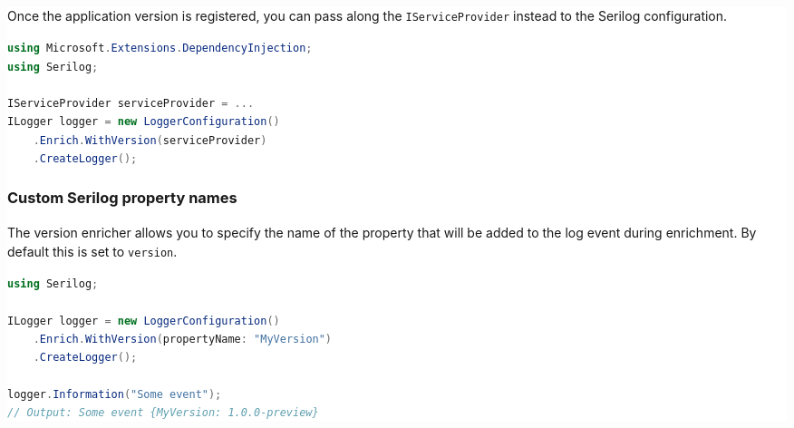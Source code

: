Once the application version is registered, you can pass along the `IServiceProvider` instead to the Serilog configuration.

```csharp
using Microsoft.Extensions.DependencyInjection;
using Serilog;

IServiceProvider serviceProvider = ...
ILogger logger = new LoggerConfiguration()
    .Enrich.WithVersion(serviceProvider)
    .CreateLogger();
```

### Custom Serilog property names

The version enricher allows you to specify the name of the property that will be added to the log event during enrichment.
By default this is set to `version`.

```csharp
using Serilog;

ILogger logger = new LoggerConfiguration()
    .Enrich.WithVersion(propertyName: "MyVersion")
    .CreateLogger();

logger.Information("Some event");
// Output: Some event {MyVersion: 1.0.0-preview}
```


